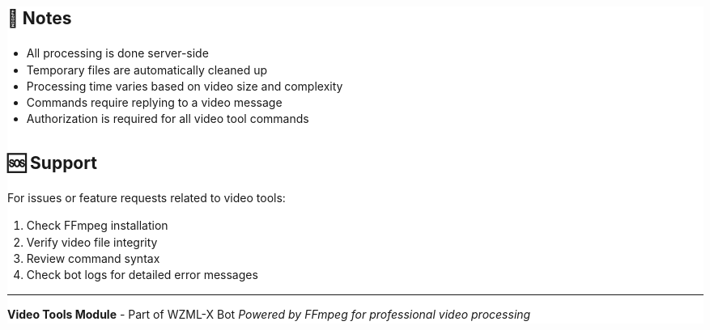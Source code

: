 ## 📝 Notes

- All processing is done server-side
- Temporary files are automatically cleaned up
- Processing time varies based on video size and complexity
- Commands require replying to a video message
- Authorization is required for all video tool commands

## 🆘 Support

For issues or feature requests related to video tools:
1. Check FFmpeg installation
2. Verify video file integrity
3. Review command syntax
4. Check bot logs for detailed error messages

---

**Video Tools Module** - Part of WZML-X Bot
*Powered by FFmpeg for professional video processing*